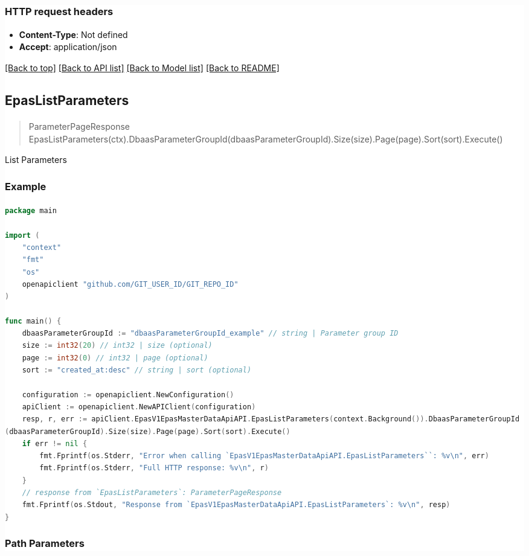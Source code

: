 ### HTTP request headers

- **Content-Type**: Not defined
- **Accept**: application/json

[[Back to top]](#) [[Back to API list]](../README.md#documentation-for-api-endpoints)
[[Back to Model list]](../README.md#documentation-for-models)
[[Back to README]](../README.md)


## EpasListParameters

> ParameterPageResponse EpasListParameters(ctx).DbaasParameterGroupId(dbaasParameterGroupId).Size(size).Page(page).Sort(sort).Execute()

List Parameters



### Example

```go
package main

import (
	"context"
	"fmt"
	"os"
	openapiclient "github.com/GIT_USER_ID/GIT_REPO_ID"
)

func main() {
	dbaasParameterGroupId := "dbaasParameterGroupId_example" // string | Parameter group ID
	size := int32(20) // int32 | size (optional)
	page := int32(0) // int32 | page (optional)
	sort := "created_at:desc" // string | sort (optional)

	configuration := openapiclient.NewConfiguration()
	apiClient := openapiclient.NewAPIClient(configuration)
	resp, r, err := apiClient.EpasV1EpasMasterDataApiAPI.EpasListParameters(context.Background()).DbaasParameterGroupId(dbaasParameterGroupId).Size(size).Page(page).Sort(sort).Execute()
	if err != nil {
		fmt.Fprintf(os.Stderr, "Error when calling `EpasV1EpasMasterDataApiAPI.EpasListParameters``: %v\n", err)
		fmt.Fprintf(os.Stderr, "Full HTTP response: %v\n", r)
	}
	// response from `EpasListParameters`: ParameterPageResponse
	fmt.Fprintf(os.Stdout, "Response from `EpasV1EpasMasterDataApiAPI.EpasListParameters`: %v\n", resp)
}
```

### Path Parameters
